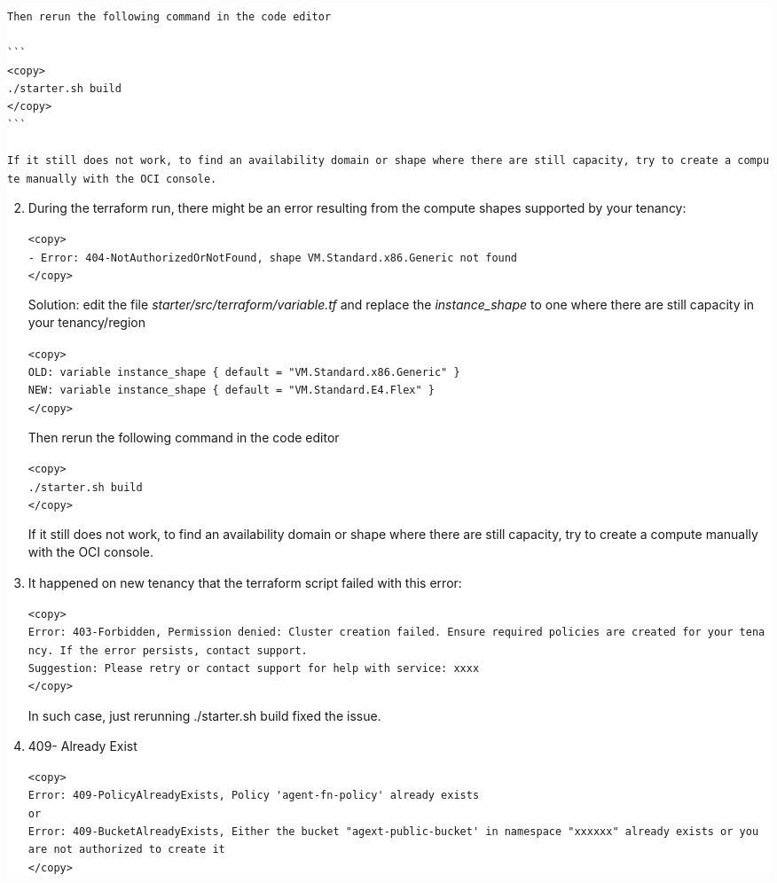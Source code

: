     Then rerun the following command in the code editor

    ```
    <copy>
    ./starter.sh build
    </copy>
    ```

    If it still does not work, to find an availability domain or shape where there are still capacity, try to create a compute manually with the OCI console.

2. During the terraform run, there might be an error resulting from the compute shapes supported by your tenancy:

    ```
    <copy>    
    - Error: 404-NotAuthorizedOrNotFound, shape VM.Standard.x86.Generic not found
    </copy>    
    ```

    Solution:  edit the file *starter/src/terraform/variable.tf* and replace the *instance_shape* to one where there are still capacity in your tenancy/region
    ```
    <copy>    
    OLD: variable instance_shape { default = "VM.Standard.x86.Generic" }
    NEW: variable instance_shape { default = "VM.Standard.E4.Flex" }
    </copy>    
    ```

    Then rerun the following command in the code editor

    ```
    <copy>
    ./starter.sh build
    </copy>
    ```

    If it still does not work, to find an availability domain or shape where there are still capacity, try to create a compute manually with the OCI console.    

3. It happened on new tenancy that the terraform script failed with this error:

    ```
    <copy>    
    Error: 403-Forbidden, Permission denied: Cluster creation failed. Ensure required policies are created for your tenancy. If the error persists, contact support.
    Suggestion: Please retry or contact support for help with service: xxxx
    </copy>    
    ```

    In such case, just rerunning ./starter.sh build fixed the issue.

4. 409- Already Exist
    ```
    <copy>    
    Error: 409-PolicyAlreadyExists, Policy 'agent-fn-policy' already exists
    or
    Error: 409-BucketAlreadyExists, Either the bucket "agext-public-bucket' in namespace "xxxxxx" already exists or you are not authorized to create it
    </copy>    
    ```
